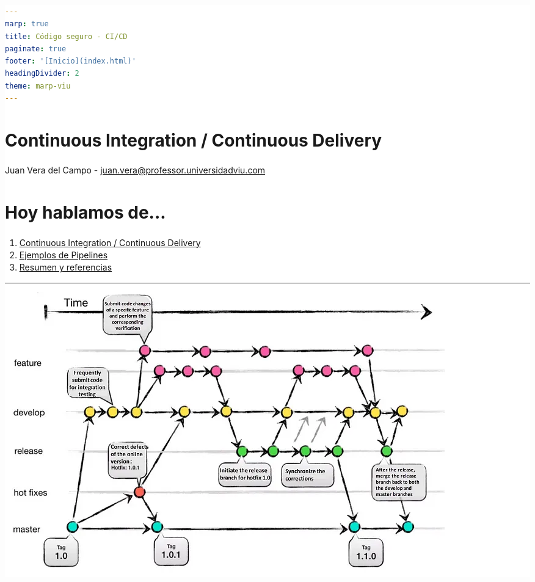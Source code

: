 ```yaml
---
marp: true
title: Código seguro - CI/CD
paginate: true
footer: '[Inicio](index.html)'
headingDivider: 2
theme: marp-viu
---
```


<style>
    /* You can add custom style here. VSCode supports this.
    Other editor might need these custom code in
    the YAML header: section: | */
</style>

# Continuous Integration / Continuous Delivery


Juan Vera del Campo - <juan.vera@professor.universidadviu.com>

# Hoy hablamos de...


1. [Continuous Integration / Continuous Delivery](#4)
1. [Ejemplos de Pipelines](#15)
1. [Resumen y referencias](#37)

---

![center w:35em](images/cicd/git-branches.png)
